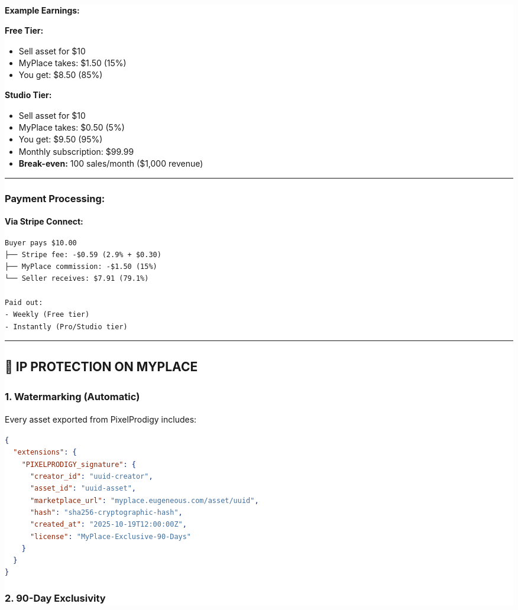**Example Earnings:**

**Free Tier:**
- Sell asset for $10
- MyPlace takes: $1.50 (15%)
- You get: $8.50 (85%)

**Studio Tier:**
- Sell asset for $10
- MyPlace takes: $0.50 (5%)
- You get: $9.50 (95%)
- Monthly subscription: $99.99
- **Break-even:** 100 sales/month ($1,000 revenue)

---

### **Payment Processing:**

**Via Stripe Connect:**
```
Buyer pays $10.00
├── Stripe fee: -$0.59 (2.9% + $0.30)
├── MyPlace commission: -$1.50 (15%)
└── Seller receives: $7.91 (79.1%)

Paid out:
- Weekly (Free tier)
- Instantly (Pro/Studio tier)
```

---

## 🔐 IP PROTECTION ON MYPLACE

### **1. Watermarking (Automatic)**

Every asset exported from PixelProdigy includes:
```json
{
  "extensions": {
    "PIXELPRODIGY_signature": {
      "creator_id": "uuid-creator",
      "asset_id": "uuid-asset",
      "marketplace_url": "myplace.eugeneous.com/asset/uuid",
      "hash": "sha256-cryptographic-hash",
      "created_at": "2025-10-19T12:00:00Z",
      "license": "MyPlace-Exclusive-90-Days"
    }
  }
}
```

### **2. 90-Day Exclusivity**
